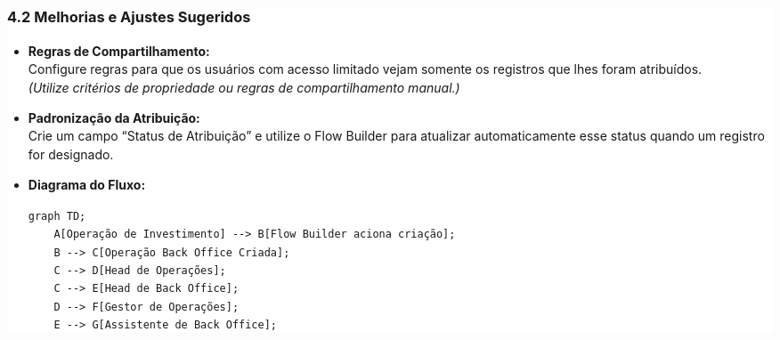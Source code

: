### 4.2 Melhorias e Ajustes Sugeridos

- **Regras de Compartilhamento:**  
  Configure regras para que os usuários com acesso limitado vejam somente os registros que lhes foram atribuídos.  
  _(Utilize critérios de propriedade ou regras de compartilhamento manual.)_

- **Padronização da Atribuição:**  
  Crie um campo “Status de Atribuição” e utilize o Flow Builder para atualizar automaticamente esse status quando um registro for designado.

- **Diagrama do Fluxo:**

  ```mermaid
  graph TD;
      A[Operação de Investimento] --> B[Flow Builder aciona criação];
      B --> C[Operação Back Office Criada];
      C --> D[Head de Operações];
      C --> E[Head de Back Office];
      D --> F[Gestor de Operações];
      E --> G[Assistente de Back Office];
  ```
